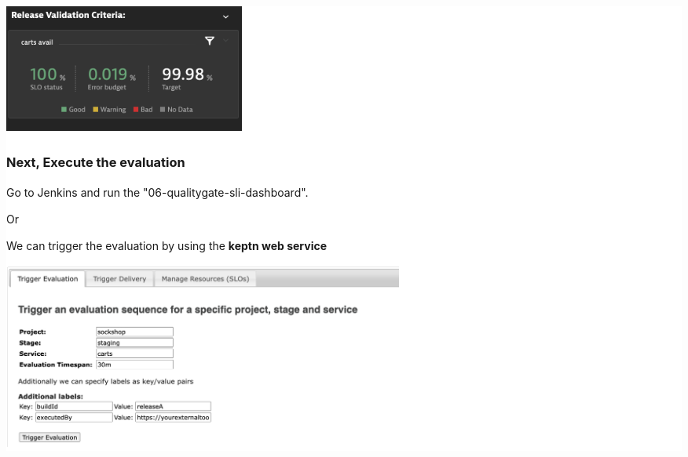 <img src="../../assets/images/slo_tile.png" width="300"/>

### Next, Execute the evaluation

Go to Jenkins and run the "06-qualitygate-sli-dashboard".

Or

We can trigger the evaluation by using the **keptn web service**

<img src="../../assets/images/trigger_cart_eval.png" width="500"/>
